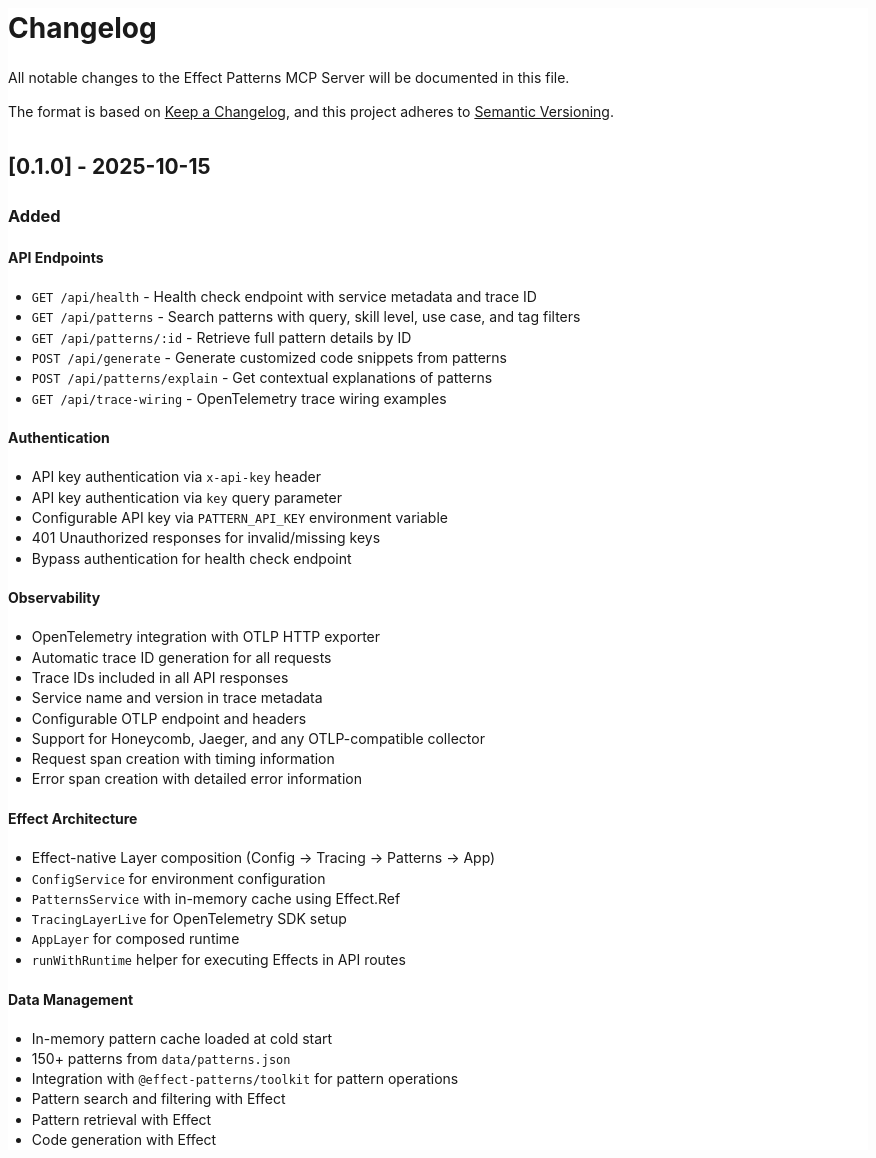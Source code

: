 # Changelog

All notable changes to the Effect Patterns MCP Server will be documented in this file.

The format is based on [Keep a Changelog](https://keepachangelog.com/en/1.0.0/),
and this project adheres to [Semantic Versioning](https://semver.org/spec/v2.0.0.html).

## [0.1.0] - 2025-10-15

### Added

#### API Endpoints
- `GET /api/health` - Health check endpoint with service metadata and trace ID
- `GET /api/patterns` - Search patterns with query, skill level, use case, and tag filters
- `GET /api/patterns/:id` - Retrieve full pattern details by ID
- `POST /api/generate` - Generate customized code snippets from patterns
- `POST /api/patterns/explain` - Get contextual explanations of patterns
- `GET /api/trace-wiring` - OpenTelemetry trace wiring examples

#### Authentication
- API key authentication via `x-api-key` header
- API key authentication via `key` query parameter
- Configurable API key via `PATTERN_API_KEY` environment variable
- 401 Unauthorized responses for invalid/missing keys
- Bypass authentication for health check endpoint

#### Observability
- OpenTelemetry integration with OTLP HTTP exporter
- Automatic trace ID generation for all requests
- Trace IDs included in all API responses
- Service name and version in trace metadata
- Configurable OTLP endpoint and headers
- Support for Honeycomb, Jaeger, and any OTLP-compatible collector
- Request span creation with timing information
- Error span creation with detailed error information

#### Effect Architecture
- Effect-native Layer composition (Config → Tracing → Patterns → App)
- `ConfigService` for environment configuration
- `PatternsService` with in-memory cache using Effect.Ref
- `TracingLayerLive` for OpenTelemetry SDK setup
- `AppLayer` for composed runtime
- `runWithRuntime` helper for executing Effects in API routes

#### Data Management
- In-memory pattern cache loaded at cold start
- 150+ patterns from `data/patterns.json`
- Integration with `@effect-patterns/toolkit` for pattern operations
- Pattern search and filtering with Effect
- Pattern retrieval with Effect
- Code generation with Effect
